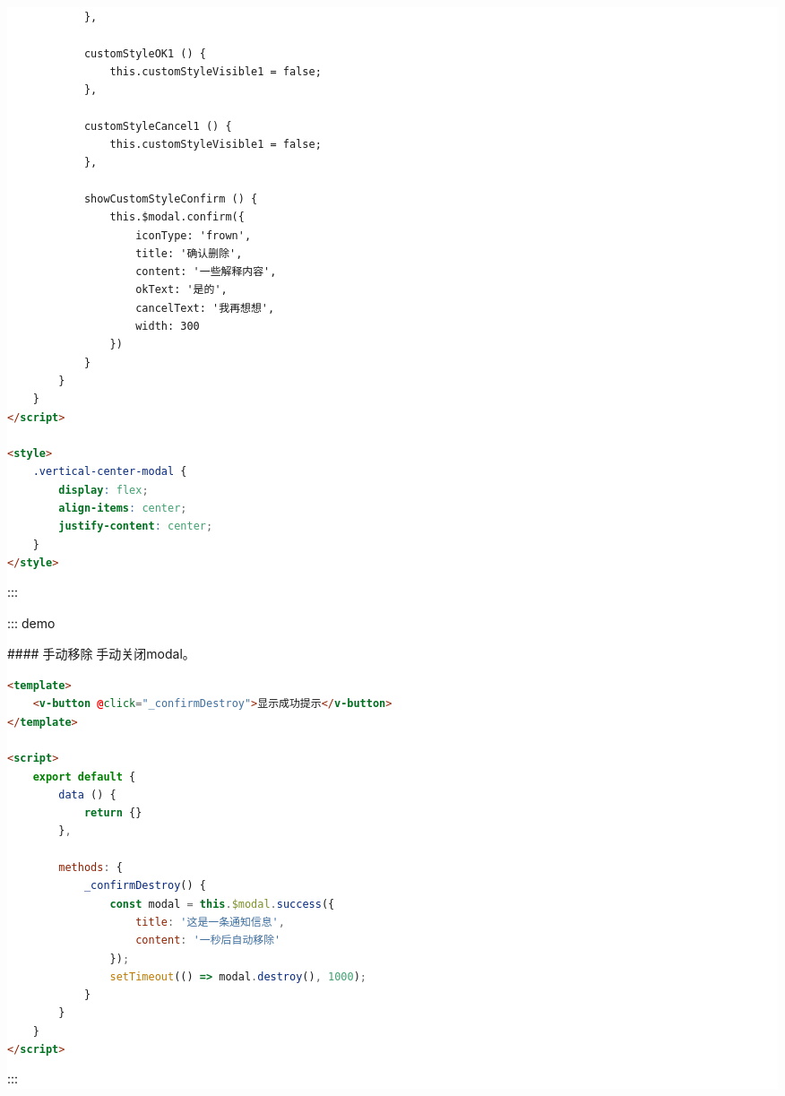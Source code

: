 ```html
            },

            customStyleOK1 () {
                this.customStyleVisible1 = false;
            },

            customStyleCancel1 () {
                this.customStyleVisible1 = false;
            },

            showCustomStyleConfirm () {
                this.$modal.confirm({
                    iconType: 'frown',
                    title: '确认删除',
                    content: '一些解释内容',
                    okText: '是的',
                    cancelText: '我再想想',
                    width: 300
                })
            }
        }
    }
</script>

<style>
    .vertical-center-modal {
        display: flex;
        align-items: center;
        justify-content: center;
    }
</style>
```
:::

::: demo
<summary>
  #### 手动移除
  手动关闭modal。
</summary>

```html
<template>
    <v-button @click="_confirmDestroy">显示成功提示</v-button>
</template>

<script>
    export default {
        data () {
            return {}
        },

        methods: {
            _confirmDestroy() {
                const modal = this.$modal.success({
                    title: '这是一条通知信息',
                    content: '一秒后自动移除'
                });
                setTimeout(() => modal.destroy(), 1000);
            }
        }
    }
</script>
```
:::